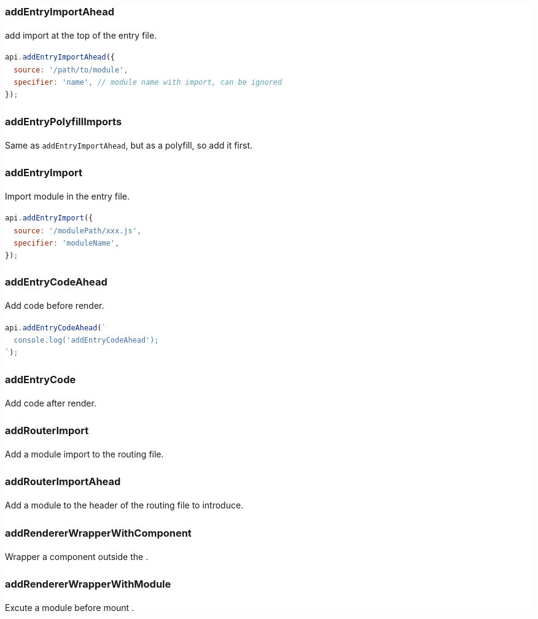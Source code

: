 ### addEntryImportAhead

add import at the top of the entry file.

```js
api.addEntryImportAhead({
  source: '/path/to/module',
  specifier: 'name', // module name with import, can be ignored
});
```

### addEntryPolyfillImports

Same as `addEntryImportAhead`, but as a polyfill, so add it first.

### addEntryImport

Import module in the entry file.

```js
api.addEntryImport({
  source: '/modulePath/xxx.js',
  specifier: 'moduleName',
});
```

### addEntryCodeAhead

Add code before render.

```js
api.addEntryCodeAhead(`
  console.log('addEntryCodeAhead');
`);
```

### addEntryCode

Add code after render.

### addRouterImport

Add a module import to the routing file.

### addRouterImportAhead

Add a module to the header of the routing file to introduce.

### addRendererWrapperWithComponent

Wrapper a component outside the <App/>.

### addRendererWrapperWithModule

Excute a module before mount <App/>.
